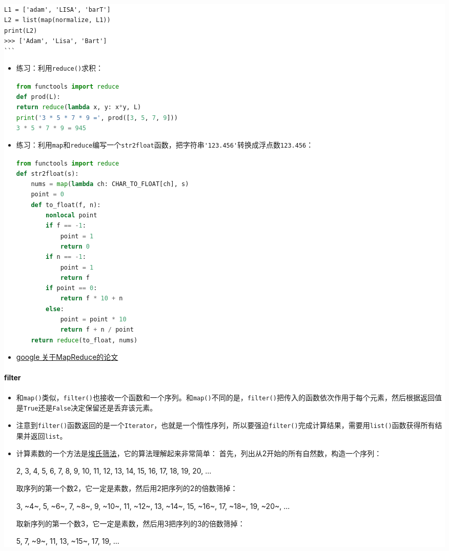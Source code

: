     L1 = ['adam', 'LISA', 'barT']
    L2 = list(map(normalize, L1))
    print(L2)
    >>> ['Adam', 'Lisa', 'Bart']
    ```
- 练习：利用`reduce()`求积：
    ```python
    from functools import reduce
    def prod(L):
    return reduce(lambda x, y: x*y, L)
    print('3 * 5 * 7 * 9 =', prod([3, 5, 7, 9]))
    3 * 5 * 7 * 9 = 945
    ```
- 练习：利用`map`和`reduce`编写一个`str2float`函数，把字符串`'123.456'`转换成浮点数`123.456`：
    ```python
    from functools import reduce
    def str2float(s):
        nums = map(lambda ch: CHAR_TO_FLOAT[ch], s)
        point = 0
        def to_float(f, n):
            nonlocal point
            if f == -1:
                point = 1
                return 0
            if n == -1:
                point = 1
                return f
            if point == 0:
                return f * 10 + n
            else:
                point = point * 10
                return f + n / point
        return reduce(to_float, nums)
    ```
- [google 关于MapReduce的论文][2]

#### filter
- 和`map()`类似，`filter()`也接收一个函数和一个序列。和`map()`不同的是，`filter()`把传入的函数依次作用于每个元素，然后根据返回值是`True`还是`False`决定保留还是丢弃该元素。
- 注意到`filter()`函数返回的是一个`Iterator`，也就是一个惰性序列，所以要强迫`filter()`完成计算结果，需要用`list()`函数获得所有结果并返回`list`。

- 计算素数的一个方法是[埃氏筛法][3]，它的算法理解起来非常简单：
    首先，列出从2开始的所有自然数，构造一个序列：

    2, 3, 4, 5, 6, 7, 8, 9, 10, 11, 12, 13, 14, 15, 16, 17, 18, 19, 20, ...

    取序列的第一个数2，它一定是素数，然后用2把序列的2的倍数筛掉：

    3, ~4~, 5, ~6~, 7, ~8~, 9, ~10~, 11, ~12~, 13, ~14~, 15, ~16~, 17, ~18~, 19, ~20~, ...

    取新序列的第一个数3，它一定是素数，然后用3把序列的3的倍数筛掉：

    5, 7, ~9~, 11, 13, ~15~, 17, 19, ...


[1]: https://baike.baidu.com/item/%E6%B1%89%E8%AF%BA%E5%A1%94/3468295
[2]: http://research.google.com/archive/mapreduce.html
[3]: http://baike.baidu.com/view/3784258.htm
[ 4 ]: https://docs.python.org/3/reference/datamodel.html
[ 5 ]: https://github.com/huangsam/ultimate-python